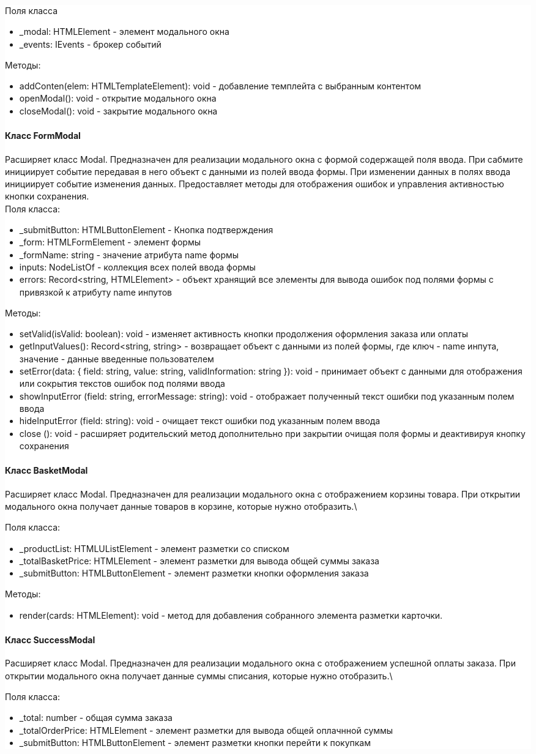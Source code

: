 Поля класса
- _modal: HTMLElement - элемент модального окна
- _events: IEvents - брокер событий

Методы:
- addConten(elem: HTMLTemplateElement): void - добавление темплейта с выбранным контентом
- openModal(): void - открытие модального окна
- closeModal(): void - закрытие модального окна

#### Класс FormModal
Расширяет класс Modal. Предназначен для реализации модального окна с формой содержащей поля ввода. При сабмите инициирует событие передавая в него объект с данными из полей ввода формы. При изменении данных в полях ввода инициирует событие изменения данных. Предоставляет методы для отображения ошибок и управления активностью кнопки сохранения.\
Поля класса:
- _submitButton: HTMLButtonElement - Кнопка подтверждения
- _form: HTMLFormElement - элемент формы
- _formName: string - значение атрибута name формы
- inputs: NodeListOf<HTMLInputElement> - коллекция всех полей ввода формы
- errors: Record<string, HTMLElement> - объект хранящий все элементы для вывода ошибок под полями формы с привязкой к атрибуту name инпутов

Методы:
- setValid(isValid: boolean): void - изменяет активность кнопки продолжения оформления заказа или оплаты
- getInputValues(): Record<string, string> - возвращает объект с данными из полей формы, где ключ - name инпута, значение - данные введенные пользователем
- setError(data: { field: string, value: string, validInformation: string }): void - принимает объект с данными для отображения или сокрытия текстов ошибок под полями ввода
- showInputError (field: string, errorMessage: string): void - отображает полученный текст ошибки под указанным полем ввода
- hideInputError (field: string): void - очищает текст ошибки под указанным полем ввода
- close (): void - расширяет родительский метод дополнительно при закрытии очищая поля формы и деактивируя кнопку сохранения

#### Класс BasketModal
Расширяет класс Modal. Предназначен для реализации модального окна с отображением корзины товара. При открытии модального окна получает данные товаров в корзине, которые нужно отобразить.\

Поля класса:
- _productList: HTMLUListElement - элемент разметки со списком
- _totalBasketPrice: HTMLElement - элемент разметки для вывода общей суммы заказа
- _submitButton: HTMLButtonElement - элемент разметки кнопки оформления заказа

Методы:
- render(cards: HTMLElement): void - метод для добавления собранного элемента разметки карточки.

#### Класс SuccessModal
Расширяет класс Modal. Предназначен для реализации модального окна с отображением успешной оплаты заказа. При открытии модального окна получает данные суммы списания, которые нужно отобразить.\

Поля класса:
- _total: number - общая сумма заказа
- _totalOrderPrice: HTMLElement - элемент разметки для вывода общей оплачнной суммы
- _submitButton: HTMLButtonElement - элемент разметки кнопки перейти к покупкам
